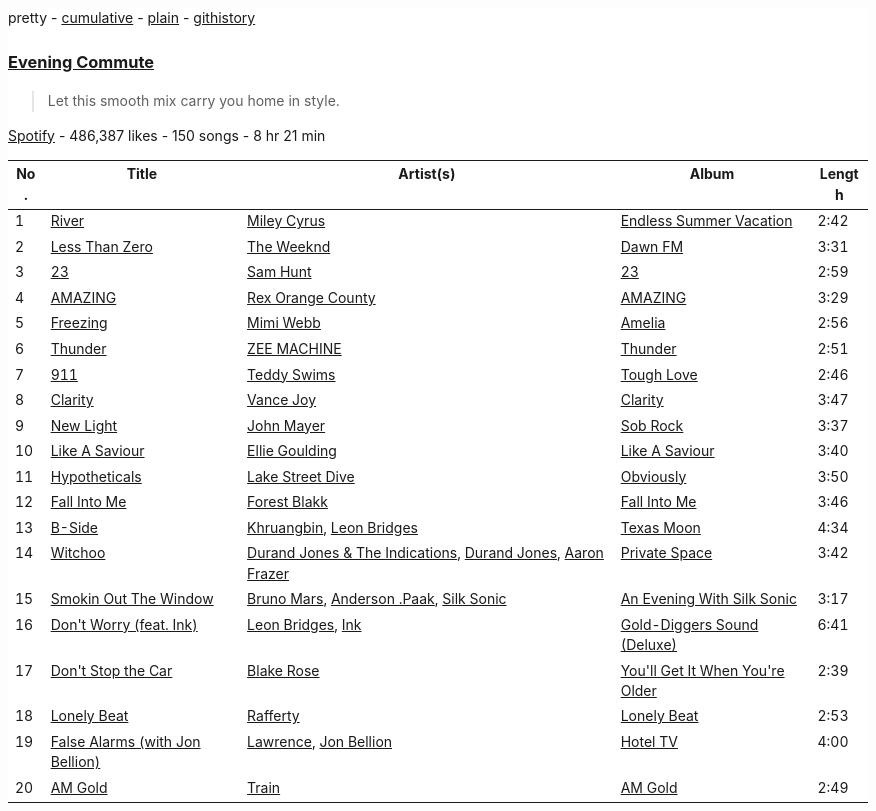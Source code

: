 pretty - [cumulative](/playlists/cumulative/37i9dQZF1DX3bSdu6sAEDF.md) - [plain](/playlists/plain/37i9dQZF1DX3bSdu6sAEDF) - [githistory](https://github.githistory.xyz/mackorone/spotify-playlist-archive/blob/main/playlists/plain/37i9dQZF1DX3bSdu6sAEDF)

### [Evening Commute](https://open.spotify.com/playlist/37i9dQZF1DX3bSdu6sAEDF)

> Let this smooth mix carry you home in style.

[Spotify](https://open.spotify.com/user/spotify) - 486,387 likes - 150 songs - 8 hr 21 min

| No. | Title | Artist(s) | Album | Length |
|---|---|---|---|---|
| 1 | [River](https://open.spotify.com/track/04CqLjewJiSAqM210vZAmT) | [Miley Cyrus](https://open.spotify.com/artist/5YGY8feqx7naU7z4HrwZM6) | [Endless Summer Vacation](https://open.spotify.com/album/0HiZ8fNXwJOQcrf5iflrdz) | 2:42 |
| 2 | [Less Than Zero](https://open.spotify.com/track/2D4dV2KXDTszzJ3p3cFqhA) | [The Weeknd](https://open.spotify.com/artist/1Xyo4u8uXC1ZmMpatF05PJ) | [Dawn FM](https://open.spotify.com/album/2nLOHgzXzwFEpl62zAgCEC) | 3:31 |
| 3 | [23](https://open.spotify.com/track/4PuAqZlL1tkidkuxfDlLbF) | [Sam Hunt](https://open.spotify.com/artist/2kucQ9jQwuD8jWdtR9Ef38) | [23](https://open.spotify.com/album/3i5LIueVgxjgCu1TIZOraP) | 2:59 |
| 4 | [AMAZING](https://open.spotify.com/track/6FtIK0IkmG33lKbc1pyAlZ) | [Rex Orange County](https://open.spotify.com/artist/7pbDxGE6nQSZVfiFdq9lOL) | [AMAZING](https://open.spotify.com/album/0iv1vqUOxADWV9vhTlF4Qe) | 3:29 |
| 5 | [Freezing](https://open.spotify.com/track/7reh67rES37v1n9grDX6HO) | [Mimi Webb](https://open.spotify.com/artist/3GxKJzJK4LpsYGXQrw77wz) | [Amelia](https://open.spotify.com/album/0tqx2yq6GywrCBUMSfev3D) | 2:56 |
| 6 | [Thunder](https://open.spotify.com/track/2WP51KZ9ijZ6Kh68X5n3oc) | [ZEE MACHINE](https://open.spotify.com/artist/3v7HInx1B5wGtG90l8OgLg) | [Thunder](https://open.spotify.com/album/71ksMhG7YqwphT30LMElRK) | 2:51 |
| 7 | [911](https://open.spotify.com/track/5Ra3wJLBQKxJiYEpWe3Pjf) | [Teddy Swims](https://open.spotify.com/artist/33qOK5uJ8AR2xuQQAhHump) | [Tough Love](https://open.spotify.com/album/5DAnXvsWlrq2zTPrjb8rjB) | 2:46 |
| 8 | [Clarity](https://open.spotify.com/track/5c6lM2zjAF6MFoD8C1hiBr) | [Vance Joy](https://open.spotify.com/artist/10exVja0key0uqUkk6LJRT) | [Clarity](https://open.spotify.com/album/4V3BerycmgxqE3sr3RaDYE) | 3:47 |
| 9 | [New Light](https://open.spotify.com/track/4T6FWA703h6H7zk1FoSARw) | [John Mayer](https://open.spotify.com/artist/0hEurMDQu99nJRq8pTxO14) | [Sob Rock](https://open.spotify.com/album/2JmfwvRDitJlTUoLCkp61z) | 3:37 |
| 10 | [Like A Saviour](https://open.spotify.com/track/5aNjxmDikP3zGMHfO9dop5) | [Ellie Goulding](https://open.spotify.com/artist/0X2BH1fck6amBIoJhDVmmJ) | [Like A Saviour](https://open.spotify.com/album/0bAL4OMaZIgjmUH3j7q6kb) | 3:40 |
| 11 | [Hypotheticals](https://open.spotify.com/track/5lE2EFXt4muvLFMGQg4hZN) | [Lake Street Dive](https://open.spotify.com/artist/3nuc29fYGlQbIrwh4yrNWd) | [Obviously](https://open.spotify.com/album/2Zi7uv234eNZJfLPGUIkSD) | 3:50 |
| 12 | [Fall Into Me](https://open.spotify.com/track/7Lv78wiIJcKgND9Zi7AIOt) | [Forest Blakk](https://open.spotify.com/artist/7q7IUe2AqtifSZ2q52kHFc) | [Fall Into Me](https://open.spotify.com/album/6nRIGu1lglm6SZC3oG3L4l) | 3:46 |
| 13 | [B\-Side](https://open.spotify.com/track/2DccHqTquzubziHAPZRdct) | [Khruangbin](https://open.spotify.com/artist/2mVVjNmdjXZZDvhgQWiakk), [Leon Bridges](https://open.spotify.com/artist/3qnGvpP8Yth1AqSBMqON5x) | [Texas Moon](https://open.spotify.com/album/2Xs9xSBhvyo8F6daRc1npu) | 4:34 |
| 14 | [Witchoo](https://open.spotify.com/track/6W9rbkBueZQrwuzO24GHZ2) | [Durand Jones & The Indications](https://open.spotify.com/artist/6TVVIyd0fsRDGg6WzHKyTP), [Durand Jones](https://open.spotify.com/artist/099J9XcZ0A8kXtBANb5WCs), [Aaron Frazer](https://open.spotify.com/artist/4dwDVC6lrMINxVBxETE1AB) | [Private Space](https://open.spotify.com/album/3nZHH9trTO9xrV1XrW18cW) | 3:42 |
| 15 | [Smokin Out The Window](https://open.spotify.com/track/3xVZYkcuWalGudeKl861wb) | [Bruno Mars](https://open.spotify.com/artist/0du5cEVh5yTK9QJze8zA0C), [Anderson .Paak](https://open.spotify.com/artist/3jK9MiCrA42lLAdMGUZpwa), [Silk Sonic](https://open.spotify.com/artist/6PvvGcCY2XtUcSRld1Wilr) | [An Evening With Silk Sonic](https://open.spotify.com/album/1YgekJJTEueWDaMr7BYqPk) | 3:17 |
| 16 | [Don't Worry \(feat\. Ink\)](https://open.spotify.com/track/4xR2Sd5FsWIXG31JZ8VFgF) | [Leon Bridges](https://open.spotify.com/artist/3qnGvpP8Yth1AqSBMqON5x), [Ink](https://open.spotify.com/artist/4ZhFCxPekpmV12n2xMeF2z) | [Gold\-Diggers Sound \(Deluxe\)](https://open.spotify.com/album/6SV7Sl0rmVeMuqYlMMAqQB) | 6:41 |
| 17 | [Don't Stop the Car](https://open.spotify.com/track/72OrO3uJtMEGRlPyKLogvk) | [Blake Rose](https://open.spotify.com/artist/7wLyGTO9vUS7ndlq4BvBGe) | [You'll Get It When You're Older](https://open.spotify.com/album/3Cyholll5qarrrlnIlxiCu) | 2:39 |
| 18 | [Lonely Beat](https://open.spotify.com/track/5mdgcqfSqwbQfzRCw9lO4j) | [Rafferty](https://open.spotify.com/artist/37Kwz8lKQipujhPpz9Q5cQ) | [Lonely Beat](https://open.spotify.com/album/3yyy2ZGtSeVxP9nyw2TL9v) | 2:53 |
| 19 | [False Alarms \(with Jon Bellion\)](https://open.spotify.com/track/4hG1MCciEGpxL4mOZaxRqt) | [Lawrence](https://open.spotify.com/artist/5rwUYLyUq8gBsVaOUcUxpE), [Jon Bellion](https://open.spotify.com/artist/50JJSqHUf2RQ9xsHs0KMHg) | [Hotel TV](https://open.spotify.com/album/1U3ORbSHYUQLGYBzyEveMZ) | 4:00 |
| 20 | [AM Gold](https://open.spotify.com/track/6ttjTA8589PqK8DF9SBEC7) | [Train](https://open.spotify.com/artist/3FUY2gzHeIiaesXtOAdB7A) | [AM Gold](https://open.spotify.com/album/1zTCggliz6km8kM63FIqI9) | 2:49 |